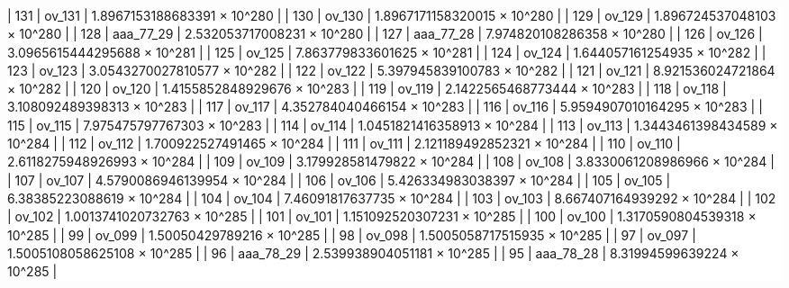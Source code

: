 | 131 | ov_131 | 1.8967153188683391 × 10^280 |
| 130 | ov_130 | 1.8967171158320015 × 10^280 |
| 129 | ov_129 | 1.896724537048103 × 10^280 |
| 128 | aaa_77_29 | 2.532053717008231 × 10^280 |
| 127 | aaa_77_28 | 7.974820108286358 × 10^280 |
| 126 | ov_126 | 3.0965615444295688 × 10^281 |
| 125 | ov_125 | 7.863779833601625 × 10^281 |
| 124 | ov_124 | 1.644057161254935 × 10^282 |
| 123 | ov_123 | 3.0543270027810577 × 10^282 |
| 122 | ov_122 | 5.397945839100783 × 10^282 |
| 121 | ov_121 | 8.921536024721864 × 10^282 |
| 120 | ov_120 | 1.4155852848929676 × 10^283 |
| 119 | ov_119 | 2.1422565468773444 × 10^283 |
| 118 | ov_118 | 3.108092489398313 × 10^283 |
| 117 | ov_117 | 4.352784040466154 × 10^283 |
| 116 | ov_116 | 5.9594907010164295 × 10^283 |
| 115 | ov_115 | 7.975475797767303 × 10^283 |
| 114 | ov_114 | 1.0451821416358913 × 10^284 |
| 113 | ov_113 | 1.3443461398434589 × 10^284 |
| 112 | ov_112 | 1.700922527491465 × 10^284 |
| 111 | ov_111 | 2.121189492852321 × 10^284 |
| 110 | ov_110 | 2.6118275948926993 × 10^284 |
| 109 | ov_109 | 3.179928581479822 × 10^284 |
| 108 | ov_108 | 3.8330061208986966 × 10^284 |
| 107 | ov_107 | 4.5790086946139954 × 10^284 |
| 106 | ov_106 | 5.426334983038397 × 10^284 |
| 105 | ov_105 | 6.38385223088619 × 10^284 |
| 104 | ov_104 | 7.46091817637735 × 10^284 |
| 103 | ov_103 | 8.667407164939292 × 10^284 |
| 102 | ov_102 | 1.0013741020732763 × 10^285 |
| 101 | ov_101 | 1.151092520307231 × 10^285 |
| 100 | ov_100 | 1.3170590804539318 × 10^285 |
| 99 | ov_099 | 1.50050429789216 × 10^285 |
| 98 | ov_098 | 1.5005058717515935 × 10^285 |
| 97 | ov_097 | 1.5005108058625108 × 10^285 |
| 96 | aaa_78_29 | 2.539938904051181 × 10^285 |
| 95 | aaa_78_28 | 8.31994599639224 × 10^285 |